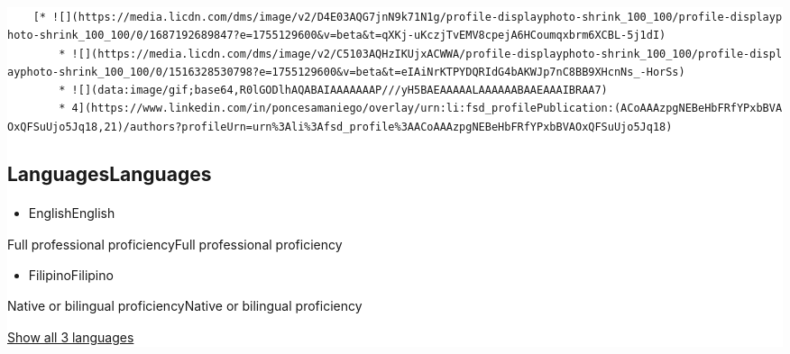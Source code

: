 		[* ![](https://media.licdn.com/dms/image/v2/D4E03AQG7jnN9k71N1g/profile-displayphoto-shrink_100_100/profile-displayphoto-shrink_100_100/0/1687192689847?e=1755129600&v=beta&t=qXKj-uKczjTvEMV8cpejA6HCoumqxbrm6XCBL-5j1dI)
			* ![](https://media.licdn.com/dms/image/v2/C5103AQHzIKUjxACWWA/profile-displayphoto-shrink_100_100/profile-displayphoto-shrink_100_100/0/1516328530798?e=1755129600&v=beta&t=eIAiNrKTPYDQRIdG4bAKWJp7nC8BB9XHcnNs_-HorSs)
			* ![](data:image/gif;base64,R0lGODlhAQABAIAAAAAAAP///yH5BAEAAAAALAAAAAABAAEAAAIBRAA7)
			* 4](https://www.linkedin.com/in/poncesamaniego/overlay/urn:li:fsd_profilePublication:(ACoAAAzpgNEBeHbFRfYPxbBVAOxQFSuUjo5Jq18,21)/authors?profileUrn=urn%3Ali%3Afsd_profile%3AACoAAAzpgNEBeHbFRfYPxbBVAOxQFSuUjo5Jq18)


 





















 

LanguagesLanguages
------------------


 
 
 


 * EnglishEnglish




 
 
Full professional proficiencyFull professional proficiency
* FilipinoFilipino




 
 
Native or bilingual proficiencyNative or bilingual proficiency





[Show all 3 languages](https://www.linkedin.com/in/poncesamaniego/details/languages?profileUrn=urn%3Ali%3Afsd_profile%3AACoAAAzpgNEBeHbFRfYPxbBVAOxQFSuUjo5Jq18)








